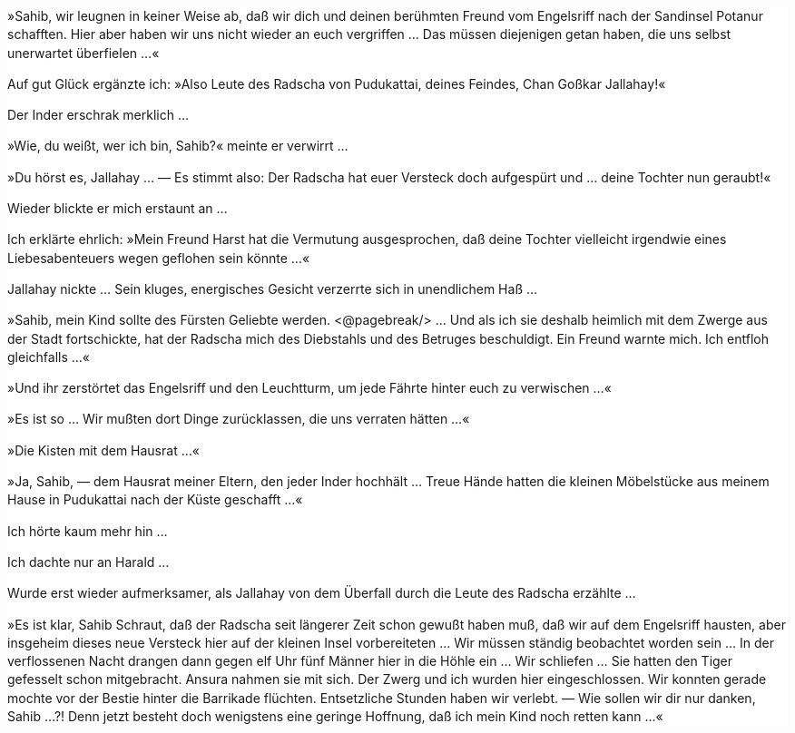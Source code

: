»Sahib, wir leugnen in keiner Weise ab, daß wir dich
und deinen berühmten Freund vom Engelsriff nach der
Sandinsel Potanur schafften. Hier aber haben wir uns
nicht wieder an euch vergriffen … Das müssen diejenigen
getan haben, die uns selbst unerwartet überfielen …«

Auf gut Glück ergänzte ich: »Also Leute des Radscha
von Pudukattai, deines Feindes, Chan Goßkar Jallahay!«

Der Inder erschrak merklich …

»Wie, du weißt, wer ich bin, Sahib?« meinte er verwirrt
…

»Du hörst es, Jallahay … — Es stimmt also: Der
Radscha hat euer Versteck doch aufgespürt und … deine
Tochter nun geraubt!«

Wieder blickte er mich erstaunt an …

Ich erklärte ehrlich: »Mein Freund Harst hat die
Vermutung ausgesprochen, daß deine Tochter vielleicht
irgendwie eines Liebesabenteuers wegen geflohen sein
könnte …«

Jallahay nickte … Sein kluges, energisches Gesicht
verzerrte sich in unendlichem Haß …

»Sahib, mein Kind sollte des Fürsten Geliebte werden.
<@pagebreak/>
… Und als ich sie deshalb heimlich mit dem Zwerge aus
der Stadt fortschickte, hat der Radscha mich des Diebstahls
und des Betruges beschuldigt. Ein Freund warnte mich.
Ich entfloh gleichfalls …«

»Und ihr zerstörtet das Engelsriff und den Leuchtturm,
um jede Fährte hinter euch zu verwischen …«

»Es ist so … Wir mußten dort Dinge zurücklassen,
die uns verraten hätten …«

»Die Kisten mit dem Hausrat …«

»Ja, Sahib, — dem Hausrat meiner Eltern, den jeder
Inder hochhält … Treue Hände hatten die kleinen Möbelstücke
aus meinem Hause in Pudukattai nach der Küste geschafft
…«

Ich hörte kaum mehr hin …

Ich dachte nur an Harald …

Wurde erst wieder aufmerksamer, als Jallahay von
dem Überfall durch die Leute des Radscha erzählte …

»Es ist klar, Sahib Schraut, daß der Radscha seit längerer
Zeit schon gewußt haben muß, daß wir auf dem
Engelsriff hausten, aber insgeheim dieses neue Versteck
hier auf der kleinen Insel vorbereiteten … Wir müssen
ständig beobachtet worden sein … In der verflossenen
Nacht drangen dann gegen elf Uhr fünf Männer hier in
die Höhle ein … Wir schliefen … Sie hatten den Tiger
gefesselt schon mitgebracht. Ansura nahmen sie mit sich.
Der Zwerg und ich wurden hier eingeschlossen. Wir konnten
gerade mochte vor der Bestie hinter die Barrikade flüchten.
Entsetzliche Stunden haben wir verlebt. — Wie sollen
wir dir nur danken, Sahib …?! Denn jetzt besteht doch
wenigstens eine geringe Hoffnung, daß ich mein Kind noch
retten kann …«
